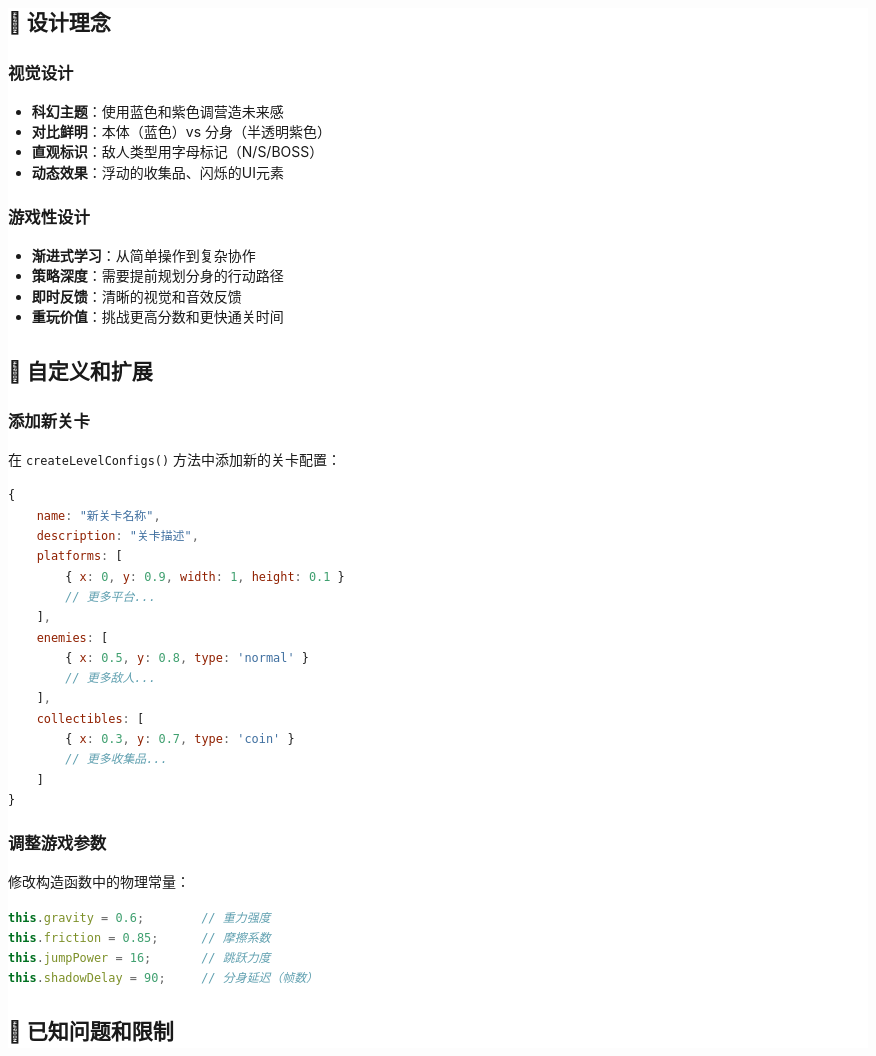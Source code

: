 ## 🎨 设计理念

### 视觉设计
- **科幻主题**：使用蓝色和紫色调营造未来感
- **对比鲜明**：本体（蓝色）vs 分身（半透明紫色）
- **直观标识**：敌人类型用字母标记（N/S/BOSS）
- **动态效果**：浮动的收集品、闪烁的UI元素

### 游戏性设计
- **渐进式学习**：从简单操作到复杂协作
- **策略深度**：需要提前规划分身的行动路径
- **即时反馈**：清晰的视觉和音效反馈
- **重玩价值**：挑战更高分数和更快通关时间

## 🔧 自定义和扩展

### 添加新关卡
在 `createLevelConfigs()` 方法中添加新的关卡配置：

```javascript
{
    name: "新关卡名称",
    description: "关卡描述",
    platforms: [
        { x: 0, y: 0.9, width: 1, height: 0.1 }
        // 更多平台...
    ],
    enemies: [
        { x: 0.5, y: 0.8, type: 'normal' }
        // 更多敌人...
    ],
    collectibles: [
        { x: 0.3, y: 0.7, type: 'coin' }
        // 更多收集品...
    ]
}
```

### 调整游戏参数
修改构造函数中的物理常量：

```javascript
this.gravity = 0.6;        // 重力强度
this.friction = 0.85;      // 摩擦系数
this.jumpPower = 16;       // 跳跃力度
this.shadowDelay = 90;     // 分身延迟（帧数）
```

## 🐛 已知问题和限制
